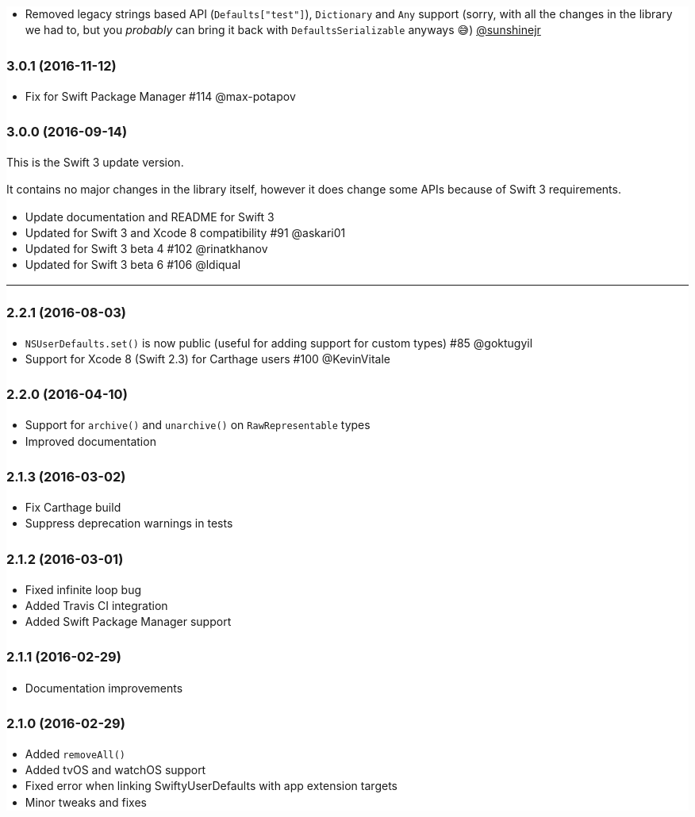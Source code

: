 * Removed legacy strings based API (`Defaults["test"]`), `Dictionary` and `Any` support (sorry, with all the changes in the library we had to, but you _probably_ can bring it back with `DefaultsSerializable` anyways 😅) [@sunshinejr](https://github.com/sunshinejr)

### 3.0.1 (2016-11-12)

* Fix for Swift Package Manager #114 @max-potapov

### 3.0.0 (2016-09-14)

This is the Swift 3 update version.

It contains no major changes in the library itself, however it does change some APIs because of Swift 3 requirements.

* Update documentation and README for Swift 3
* Updated for Swift 3 and Xcode 8 compatibility #91 @askari01
* Updated for Swift 3 beta 4 #102 @rinatkhanov
* Updated for Swift 3 beta 6 #106 @ldiqual

---

### 2.2.1 (2016-08-03)

* `NSUserDefaults.set()` is now public (useful for adding support for custom types) #85 @goktugyil
* Support for Xcode 8 (Swift 2.3) for Carthage users #100 @KevinVitale

### 2.2.0 (2016-04-10)

* Support for `archive()` and `unarchive()` on `RawRepresentable` types
* Improved documentation

### 2.1.3 (2016-03-02)

* Fix Carthage build
* Suppress deprecation warnings in tests

### 2.1.2 (2016-03-01)

* Fixed infinite loop bug
* Added Travis CI integration
* Added Swift Package Manager support

### 2.1.1 (2016-02-29)

* Documentation improvements

### 2.1.0 (2016-02-29)

* Added `removeAll()`
* Added tvOS and watchOS support
* Fixed error when linking SwiftyUserDefaults with app extension targets
* Minor tweaks and fixes

